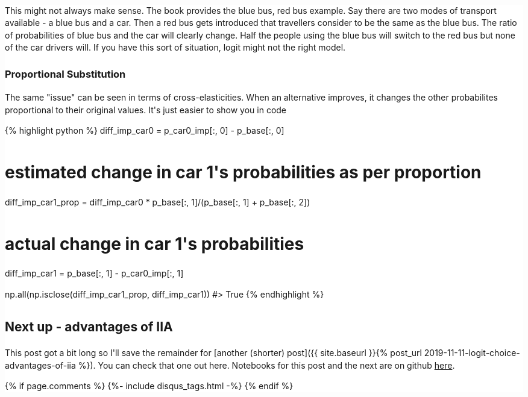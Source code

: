 This might not always make sense. The book provides the blue bus, red bus example. Say there are two modes of transport available - a blue bus and a car. Then a red bus gets introduced that travellers consider to be the same as the blue bus. The ratio of probabilities of blue bus and the car will clearly change. Half the people using the blue bus will switch to the red bus but none of the car drivers will. If you have this sort of situation, logit might not the right model.

### Proportional Substitution

The same "issue" can be seen in terms of cross-elasticities. When an alternative improves, it changes the other probabilites proportional to their original values. It's just easier to show you in code

{% highlight python %}
diff_imp_car0 = p_car0_imp[:, 0] - p_base[:, 0]

# estimated change in car 1's probabilities as per proportion
diff_imp_car1_prop = diff_imp_car0 * p_base[:, 1]/(p_base[:, 1] + p_base[:, 2])

# actual change in car 1's probabilities
diff_imp_car1 = p_base[:, 1] - p_car0_imp[:, 1]

np.all(np.isclose(diff_imp_car1_prop, diff_imp_car1))
#> True
{% endhighlight %}

## Next up - advantages of IIA

This post got a bit long so I'll save the remainder for [another (shorter) post]({{ site.baseurl }}{% post_url 2019-11-11-logit-choice-advantages-of-iia %}). You can check that one out here. Notebooks for this post and the next are on github [here](https://github.com/sidravi1/Blog/tree/master/nbs/logit_choice).


{% if page.comments %}
  {%- include disqus_tags.html -%}
{% endif %}
